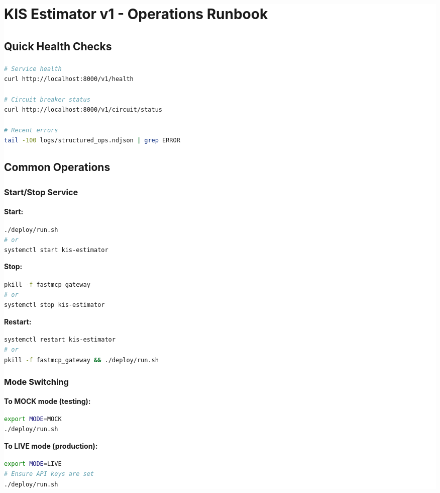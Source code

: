 # KIS Estimator v1 - Operations Runbook

## Quick Health Checks

```bash
# Service health
curl http://localhost:8000/v1/health

# Circuit breaker status
curl http://localhost:8000/v1/circuit/status

# Recent errors
tail -100 logs/structured_ops.ndjson | grep ERROR
```

## Common Operations

### Start/Stop Service

**Start:**
```bash
./deploy/run.sh
# or
systemctl start kis-estimator
```

**Stop:**
```bash
pkill -f fastmcp_gateway
# or
systemctl stop kis-estimator
```

**Restart:**
```bash
systemctl restart kis-estimator
# or
pkill -f fastmcp_gateway && ./deploy/run.sh
```

### Mode Switching

**To MOCK mode (testing):**
```bash
export MODE=MOCK
./deploy/run.sh
```

**To LIVE mode (production):**
```bash
export MODE=LIVE
# Ensure API keys are set
./deploy/run.sh
```
